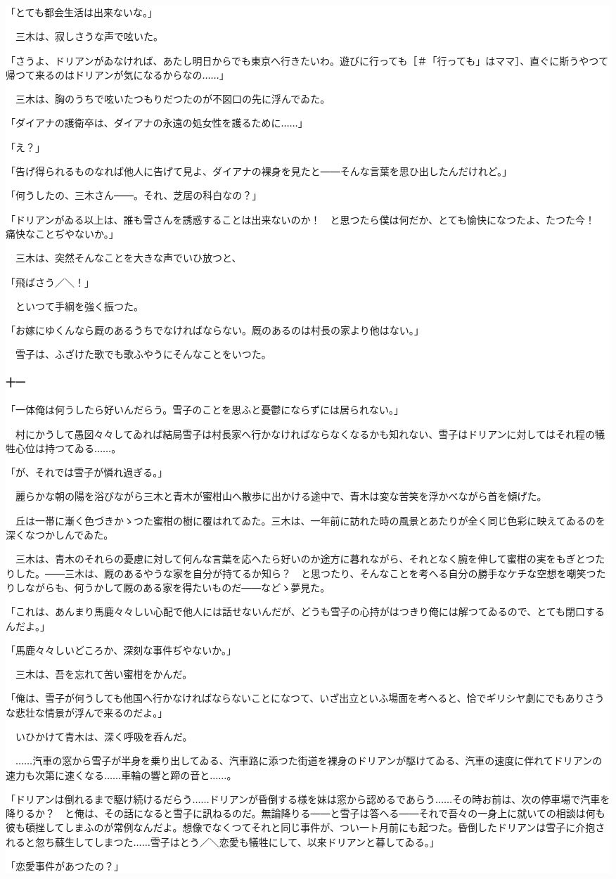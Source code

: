 「とても都会生活は出来ないな。」

　三木は、寂しさうな声で呟いた。

「さうよ、ドリアンがゐなければ、あたし明日からでも東京へ行きたいわ。遊びに行っても［＃「行っても」はママ］、直ぐに斯うやつて帰つて来るのはドリアンが気になるからなの……」

　三木は、胸のうちで呟いたつもりだつたのが不図口の先に浮んでゐた。

「ダイアナの護衛卒は、ダイアナの永遠の処女性を護るために……」

「え？」

「告げ得られるものなれば他人に告げて見よ、ダイアナの裸身を見たと――そんな言葉を思ひ出したんだけれど。」

「何うしたの、三木さん――。それ、芝居の科白なの？」

「ドリアンがゐる以上は、誰も雪さんを誘惑することは出来ないのか！　と思つたら僕は何だか、とても愉快になつたよ、たつた今！　痛快なことぢやないか。」

　三木は、突然そんなことを大きな声でいひ放つと、

「飛ばさう／＼！」

　といつて手綱を強く振つた。

「お嫁にゆくんなら厩のあるうちでなければならない。厩のあるのは村長の家より他はない。」

　雪子は、ふざけた歌でも歌ふやうにそんなことをいつた。



#### 十一




「一体俺は何うしたら好いんだらう。雪子のことを思ふと憂鬱にならずには居られない。」

　村にかうして愚図々々してゐれば結局雪子は村長家へ行かなければならなくなるかも知れない、雪子はドリアンに対してはそれ程の犠牲心位は持つてゐる……。

「が、それでは雪子が憐れ過ぎる。」

　麗らかな朝の陽を浴びながら三木と青木が蜜柑山へ散歩に出かける途中で、青木は変な苦笑を浮かべながら首を傾げた。

　丘は一帯に漸く色づきかゝつた蜜柑の樹に覆はれてゐた。三木は、一年前に訪れた時の風景とあたりが全く同じ色彩に映えてゐるのを深くなつかしんでゐた。

　三木は、青木のそれらの憂慮に対して何んな言葉を応へたら好いのか途方に暮れながら、それとなく腕を伸して蜜柑の実をもぎとつたりした。――三木は、厩のあるやうな家を自分が持てるか知ら？　と思つたり、そんなことを考へる自分の勝手なケチな空想を嘲笑つたりしながらも、何うかして厩のある家を得たいものだ――などゝ夢見た。

「これは、あんまり馬鹿々々しい心配で他人には話せないんだが、どうも雪子の心持がはつきり俺には解つてゐるので、とても閉口するんだよ。」

「馬鹿々々しいどころか、深刻な事件ぢやないか。」

　三木は、吾を忘れて苦い蜜柑をかんだ。

「俺は、雪子が何うしても他国へ行かなければならないことになつて、いざ出立といふ場面を考へると、恰でギリシヤ劇にでもありさうな悲壮な情景が浮んで来るのだよ。」

　いひかけて青木は、深く呼吸を呑んだ。

　……汽車の窓から雪子が半身を乗り出してゐる、汽車路に添つた街道を裸身のドリアンが駆けてゐる、汽車の速度に伴れてドリアンの速力も次第に速くなる……車輪の響と蹄の音と……。

「ドリアンは倒れるまで駆け続けるだらう……ドリアンが昏倒する様を妹は窓から認めるであらう……その時お前は、次の停車場で汽車を降りるか？　と俺は、その話になると雪子に訊ねるのだ。無論降りる――と雪子は答へる――それで吾々の一身上に就いての相談は何も彼も頓挫してしまふのが常例なんだよ。想像でなくつてそれと同じ事件が、つい一ト月前にも起つた。昏倒したドリアンは雪子に介抱されると忽ち蘇生してしまつた……雪子はとう／＼恋愛も犠牲にして、以来ドリアンと暮してゐる。」

「恋愛事件があつたの？」
